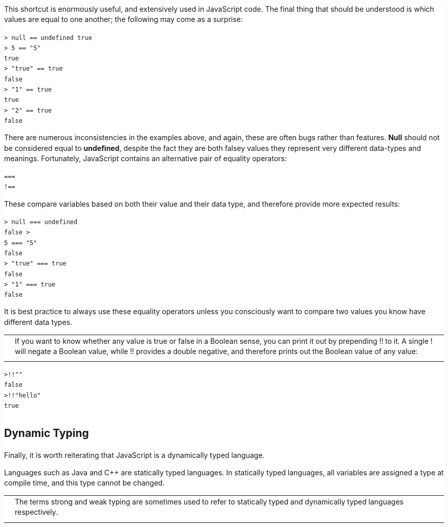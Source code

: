 This shortcut is enormously useful, and extensively used in JavaScript code. The final thing that should be understood is which values are equal to one another; the following may come as a surprise:

    > null == undefined true
    > 5 == "5"
    true
    > "true" == true
    false
    > "1" == true
    true
    > "2" == true
    false

There are numerous inconsistencies in the examples above, and again, these are often bugs rather than features. __Null__ should not be considered equal to __undefined__, despite the fact they are both falsey values they represent very different data-types and meanings. Fortunately, JavaScript contains an alternative pair of equality operators:

    ===
    !==

These compare variables based on both their value and their data type, and therefore provide more expected results:

    > null === undefined
    false >
    5 === "5"
    false
    > "true" === true
    false
    > "1" === true
    false

It is best practice to always use these equality operators unless you consciously want to compare two values you know have different data types.

   |   |   |
   |---|---|
   |   |If you want to know whether any value is true or false in a Boolean sense, you can print it out by prepending !! to it. A single ! will negate a Boolean value, while !! provides a double negative, and therefore prints out the Boolean value of any value:|
   |   |   |

    >!!""
    false
    >!!"hello"
    true

## Dynamic Typing

Finally, it is worth reiterating that JavaScript is a dynamically typed language.

Languages such as Java and C++ are statically typed languages. In statically typed languages, all variables are assigned a type at compile time, and this type cannot be changed.

   |   |   |
   |---|---|
   |   |The terms strong and weak typing are sometimes used to refer to statically typed and dynamically typed languages respectively.|
   |   |   |
